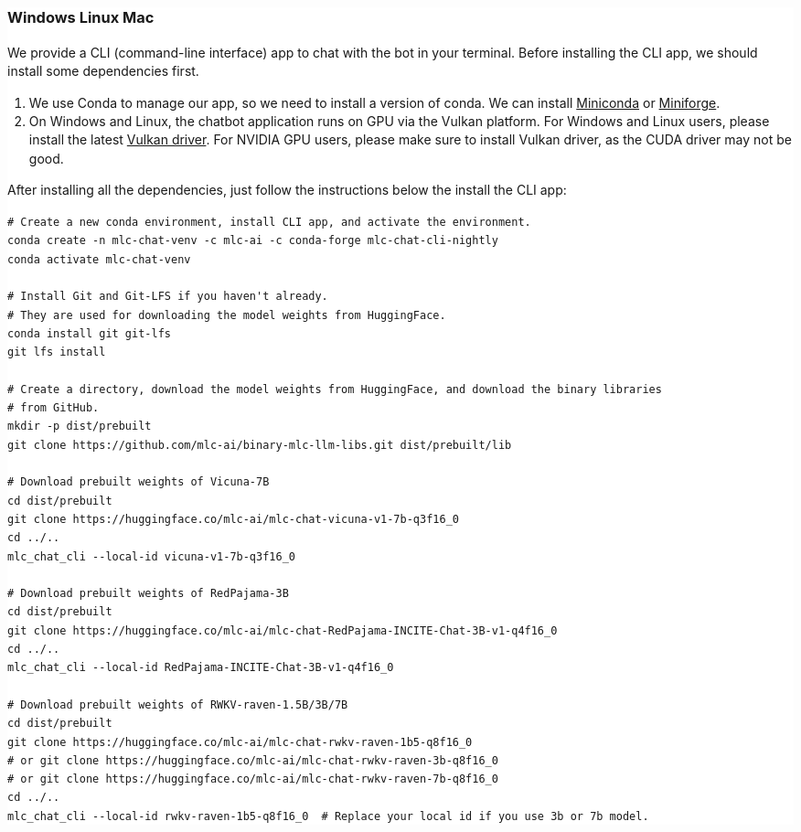 ### Windows Linux Mac

We provide a CLI (command-line interface) app to chat with the bot in your terminal. Before installing
the CLI app, we should install some dependencies first.
1. We use Conda to manage our app, so we need to install a version of conda. We can install [Miniconda](https://docs.conda.io/en/latest/miniconda.html) or [Miniforge](https://github.com/conda-forge/miniforge).
2. On Windows and Linux, the chatbot application runs on GPU via the Vulkan platform. For Windows and Linux users,
please install the latest [Vulkan driver](https://developer.nvidia.com/vulkan-driver). For NVIDIA GPU users, please make sure to install
Vulkan driver, as the CUDA driver may not be good.

After installing all the dependencies, just follow the instructions below the install the CLI app:

```shell
# Create a new conda environment, install CLI app, and activate the environment.
conda create -n mlc-chat-venv -c mlc-ai -c conda-forge mlc-chat-cli-nightly
conda activate mlc-chat-venv

# Install Git and Git-LFS if you haven't already.
# They are used for downloading the model weights from HuggingFace.
conda install git git-lfs
git lfs install

# Create a directory, download the model weights from HuggingFace, and download the binary libraries
# from GitHub.
mkdir -p dist/prebuilt
git clone https://github.com/mlc-ai/binary-mlc-llm-libs.git dist/prebuilt/lib

# Download prebuilt weights of Vicuna-7B
cd dist/prebuilt
git clone https://huggingface.co/mlc-ai/mlc-chat-vicuna-v1-7b-q3f16_0
cd ../..
mlc_chat_cli --local-id vicuna-v1-7b-q3f16_0

# Download prebuilt weights of RedPajama-3B
cd dist/prebuilt
git clone https://huggingface.co/mlc-ai/mlc-chat-RedPajama-INCITE-Chat-3B-v1-q4f16_0
cd ../..
mlc_chat_cli --local-id RedPajama-INCITE-Chat-3B-v1-q4f16_0

# Download prebuilt weights of RWKV-raven-1.5B/3B/7B
cd dist/prebuilt
git clone https://huggingface.co/mlc-ai/mlc-chat-rwkv-raven-1b5-q8f16_0
# or git clone https://huggingface.co/mlc-ai/mlc-chat-rwkv-raven-3b-q8f16_0
# or git clone https://huggingface.co/mlc-ai/mlc-chat-rwkv-raven-7b-q8f16_0
cd ../..
mlc_chat_cli --local-id rwkv-raven-1b5-q8f16_0  # Replace your local id if you use 3b or 7b model.
```
